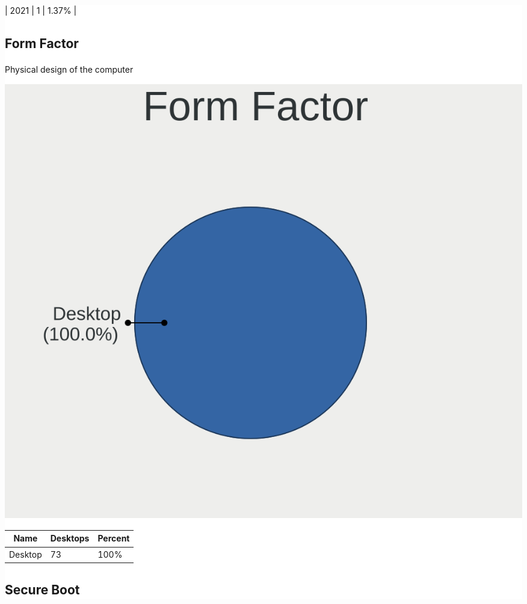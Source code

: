 | 2021 | 1        | 1.37%   |

Form Factor
-----------

Physical design of the computer

![Form Factor](./images/pie_chart/node_formfactor.svg)


| Name    | Desktops | Percent |
|---------|----------|---------|
| Desktop | 73       | 100%    |

Secure Boot
-----------
